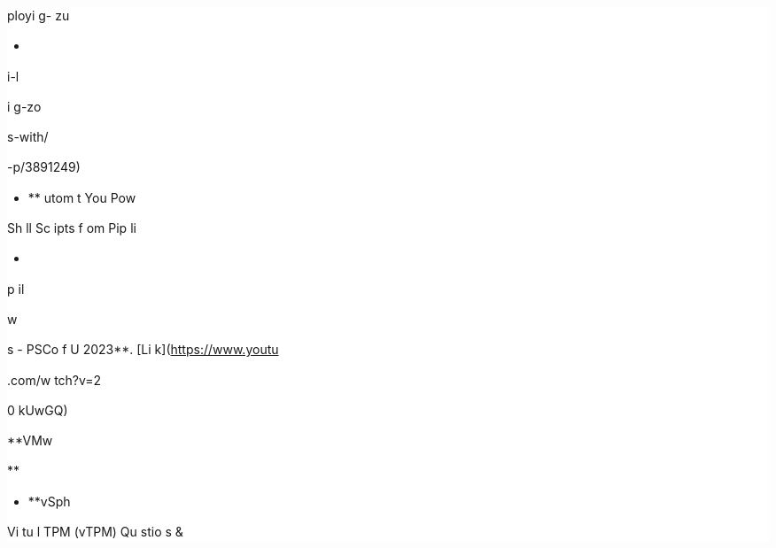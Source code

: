 ployi
g-
zu

-
i-l


i
g-zo

s-with/

-p/3891249)
- **
utom
t
 You
 Pow

Sh
ll Sc
ipts f
om 
 Pip
li

 - 
p
il 

w


s - PSCo
f
U 2023**. [Li
k](https://www.youtu

.com/w
tch?v=2


0
kUwGQ)

**VMw


**

- **vSph


 Vi
tu
l TPM (vTPM) Qu
stio
s & 
